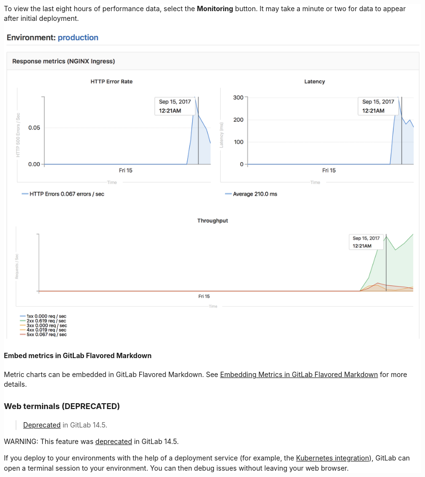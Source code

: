 To view the last eight hours of performance data, select the **Monitoring** button.
It may take a minute or two for data to appear after initial deployment.

![Monitoring dashboard](../img/environments_monitoring.png)

#### Embed metrics in GitLab Flavored Markdown

Metric charts can be embedded in GitLab Flavored Markdown. See [Embedding Metrics in GitLab Flavored Markdown](../../operations/metrics/embed.md) for more details.

### Web terminals (DEPRECATED)

> [Deprecated](https://gitlab.com/groups/gitlab-org/configure/-/epics/8) in GitLab 14.5.

WARNING:
This feature was [deprecated](https://gitlab.com/groups/gitlab-org/configure/-/epics/8) in GitLab 14.5.

If you deploy to your environments with the help of a deployment service (for example,
the [Kubernetes integration](../../user/infrastructure/clusters/index.md)), GitLab can open
a terminal session to your environment. You can then debug issues without leaving your web browser.
